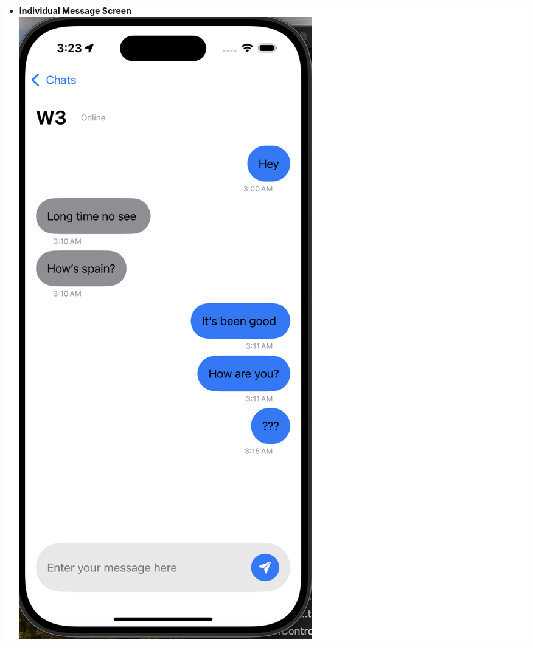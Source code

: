 - **Individual Message Screen**  
  ![Individual Message Screen](Visuals/IndividualMessageScreen.png)
